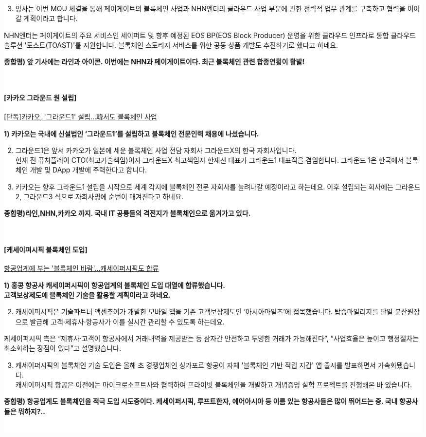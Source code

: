 3) 양사는 이번 MOU 체결을 통해 페이게이트의 블록체인 사업과 NHN엔터의 클라우드 사업 부문에 관한 전략적 업무 관계를 구축하고 협력을 이어갈 계획이라고 합니다.   

NHN엔터는 페이게이트의 주요 서비스인 세이퍼트 및 향후 예정된 EOS BP(EOS Block Producer) 운영을 위한 클라우드 인프라로 통합 클라우드 솔루션 '토스트(TOAST)'를 지원합니다. 블록체인 스토리지 서비스를 위한 공동 상품 개발도 추진하기로 했다고 하네요.

<strong>종합평) 앞 기사에는 라인과 아이콘. 이번에는 NHN과 페이게이트이다. 최근 블록체인 관련 합종연횡이 활발!</strong>

<br>

#### [카카오 그라운드 원 설립]

[[단독]카카오, '그라운드1' 설립…韓서도 블록체인 사업](http://news.mt.co.kr/mtview.php?no=2018051607551837673)

<strong>1) 카카오는 국내에 신설법인 ‘그라운드1’를 설립하고 블록체인 전문인력 채용에 나섰습니다.</strong>

2) 그라운드1은 앞서 카카오가 일본에 세운 블록체인 사업 전담 자회사 그라운드X의 한국 자회사입니다.   
현재 전 퓨처플레이 CTO(최고기술책임)이자 그라운드X 최고책임자 한재선 대표가 그라운드1 대표직을 겸임합니다. 
그라운드 1은 한국에서 블록체인 개발 및 DApp 개발에 주력한다고 합니다.

3) 카카오는 향후 그라운드1 설립을 시작으로 세계 각지에 블록체인 전문 자회사를 늘려나갈 예정이라고 하는데요. 이후 설립되는 회사에는 그라운드2, 그라운드3 식으로 자회사명에 순번이 매겨진다고 하네요.

<strong>종합평)라인,NHN,카카오 까지. 국내 IT 공룡들의 격전지가 블록체인으로 옮겨가고 있다.</strong>

<br>

#### [케세이퍼시픽 블록체인 도입]

[항공업계에 부는 '블록체인 바람'…캐세이퍼시픽도 합류](http://www.fnnews.com/news/201805161353418497)

<strong>1) 홍콩 항공사 캐세이퍼시픽이 항공업계의 블록체인 도입 대열에 합류했습니다.   
고객보상제도에 블록체인 기술을 활용할 계획이라고 하네요. </strong>

2) 캐세이퍼시픽은 기술파트너 액센추어가 개발한 모바일 앱을 기존 고객보상제도인 ‘아시아마일즈’에 접목했습니다. 
탑승마일리지를 단일 분산원장으로 발급해 고객·제휴사·항공사가 이를 실시간 관리할 수 있도록 하는데요.

케세이퍼시픽 측은 “제휴사·고객이 항공사에서 거래내역을 제공받는 등 삼자간 안전하고 투명한 거래가 가능해진다”, “사업효율은 높이고 행정절차는 최소화하는 장점이 있다”고 설명했습니다.

3) 캐세이퍼시픽의 블록체인 기술 도입은 올해 초 경쟁업체인 싱가포르 항공이 자체 '블록체인 기반 적립 지갑' 앱 출시를 발표하면서 가속화됐습니다.   
캐세이퍼시픽 항공은 이전에는 마이크로소프트사와 협력하여 프라이빗 블록체인을 개발하고 개념증명 실험 프로젝트를 진행해온 바 있습니다.

<strong>종합평) 항공업계도 블록체인을 적극 도입 시도중이다. 케세이퍼시픽, 루프트한자, 에어아시아 등 이름 있는 항공사들은 많이 뛰어드는 중. 국내 항공사들은 뭐하지?..</strong>

<br>










